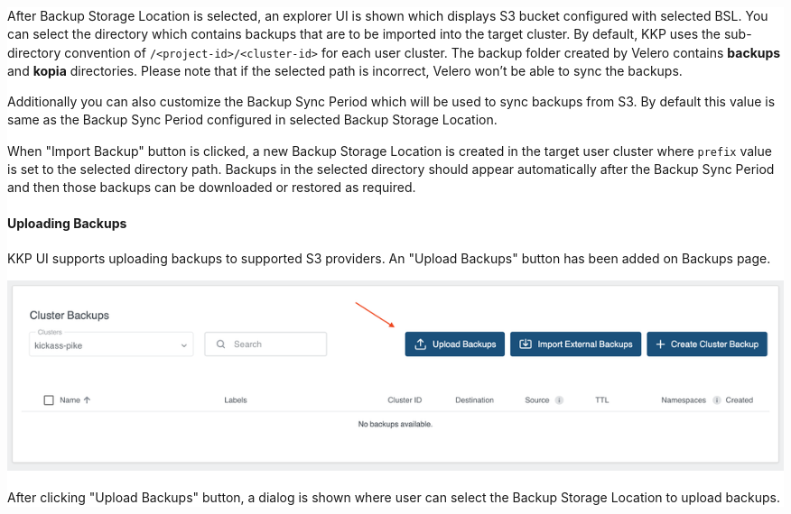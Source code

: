 After Backup Storage Location is selected, an explorer UI is shown which displays S3 bucket configured with selected BSL. You can select the directory which contains backups that are to be imported into the target cluster.
By default, KKP uses the sub-directory convention of `/<project-id>/<cluster-id>` for each user cluster. The backup folder created by Velero contains **backups** and **kopia** directories.
Please note that if the selected path is incorrect, Velero won’t be able to sync the backups.

Additionally you can also customize the Backup Sync Period which will be used to sync backups from S3. By default this value is same as the Backup Sync Period configured in selected Backup Storage Location.

When "Import Backup" button is clicked, a new Backup Storage Location is created in the target user cluster where `prefix` value is set to the selected directory path. Backups in the selected directory should appear automatically after the Backup Sync Period and then those backups can be downloaded or restored as required.

#### Uploading Backups

KKP UI supports uploading backups to supported S3 providers. An "Upload Backups" button has been added on Backups page.

![Upload Backups](images/upload-backups-button.png?classes=shadow,border "Upload Backups")

After clicking "Upload Backups" button, a dialog is shown where user can select the Backup Storage Location to upload backups.
